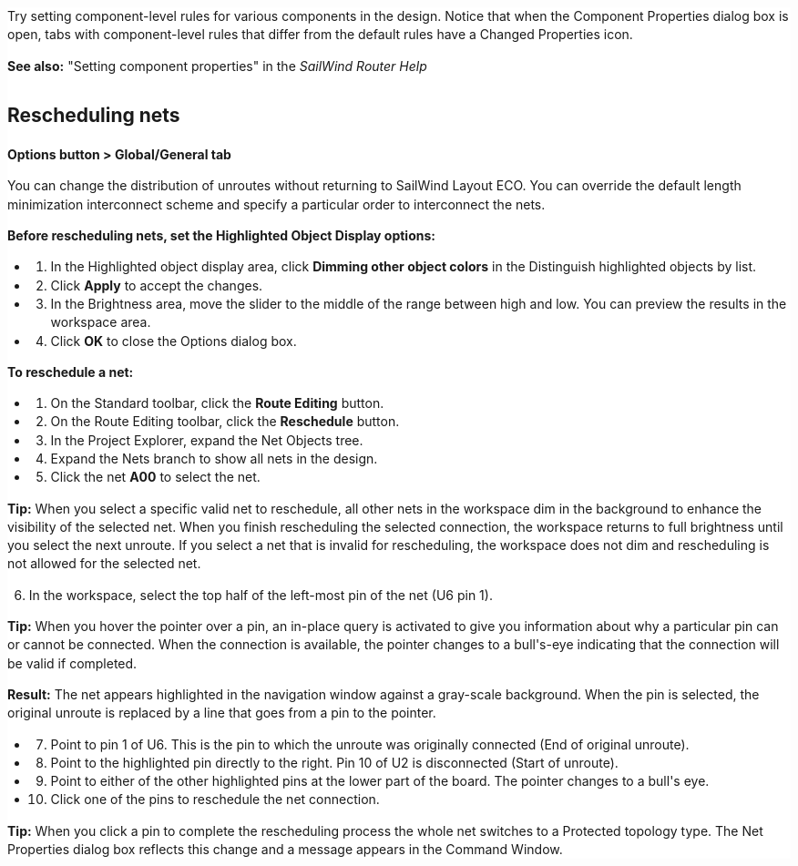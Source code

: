 Try setting component-level rules for various components in the design. Notice that when the Component Properties dialog box is open, tabs with component-level rules that differ from the default rules have a Changed Properties icon.

**See also:** "Setting component properties" in the *SailWind Router Help*

## Rescheduling nets
**Options button > Global/General tab**

You can change the distribution of unroutes without returning to SailWind Layout ECO. You can override the default length minimization interconnect scheme and specify a particular order to interconnect the nets.

**Before rescheduling nets, set the Highlighted Object Display options:**

- 1. In the Highlighted object display area, click **Dimming other object colors** in the Distinguish highlighted objects by list.
- 2. Click **Apply** to accept the changes.
- 3. In the Brightness area, move the slider to the middle of the range between high and low. You can preview the results in the workspace area.
- 4. Click **OK** to close the Options dialog box.

**To reschedule a net:**

- 1. On the Standard toolbar, click the **Route Editing** button.
- 2. On the Route Editing toolbar, click the **Reschedule** button.
- 3. In the Project Explorer, expand the Net Objects tree.
- 4. Expand the Nets branch to show all nets in the design.
- 5. Click the net **A00** to select the net.

**Tip:** When you select a specific valid net to reschedule, all other nets in the workspace dim in the background to enhance the visibility of the selected net. When you finish rescheduling the selected connection, the workspace returns to full brightness until you select the next unroute. If you select a net that is invalid for rescheduling, the workspace does not dim and rescheduling is not allowed for the selected net.

6. In the workspace, select the top half of the left-most pin of the net (U6 pin 1).

**Tip:** When you hover the pointer over a pin, an in-place query is activated to give you information about why a particular pin can or cannot be connected. When the connection is available, the pointer changes to a bull's-eye indicating that the connection will be valid if completed.

**Result:** The net appears highlighted in the navigation window against a gray-scale background. When the pin is selected, the original unroute is replaced by a line that goes from a pin to the pointer.

- 7. Point to pin 1 of U6. This is the pin to which the unroute was originally connected (End of original unroute).
- 8. Point to the highlighted pin directly to the right. Pin 10 of U2 is disconnected (Start of unroute).
- 9. Point to either of the other highlighted pins at the lower part of the board. The pointer changes to a bull's eye.
- 10. Click one of the pins to reschedule the net connection.

**Tip:** When you click a pin to complete the rescheduling process the whole net switches to a Protected topology type. The Net Properties dialog box reflects this change and a message appears in the Command Window.
